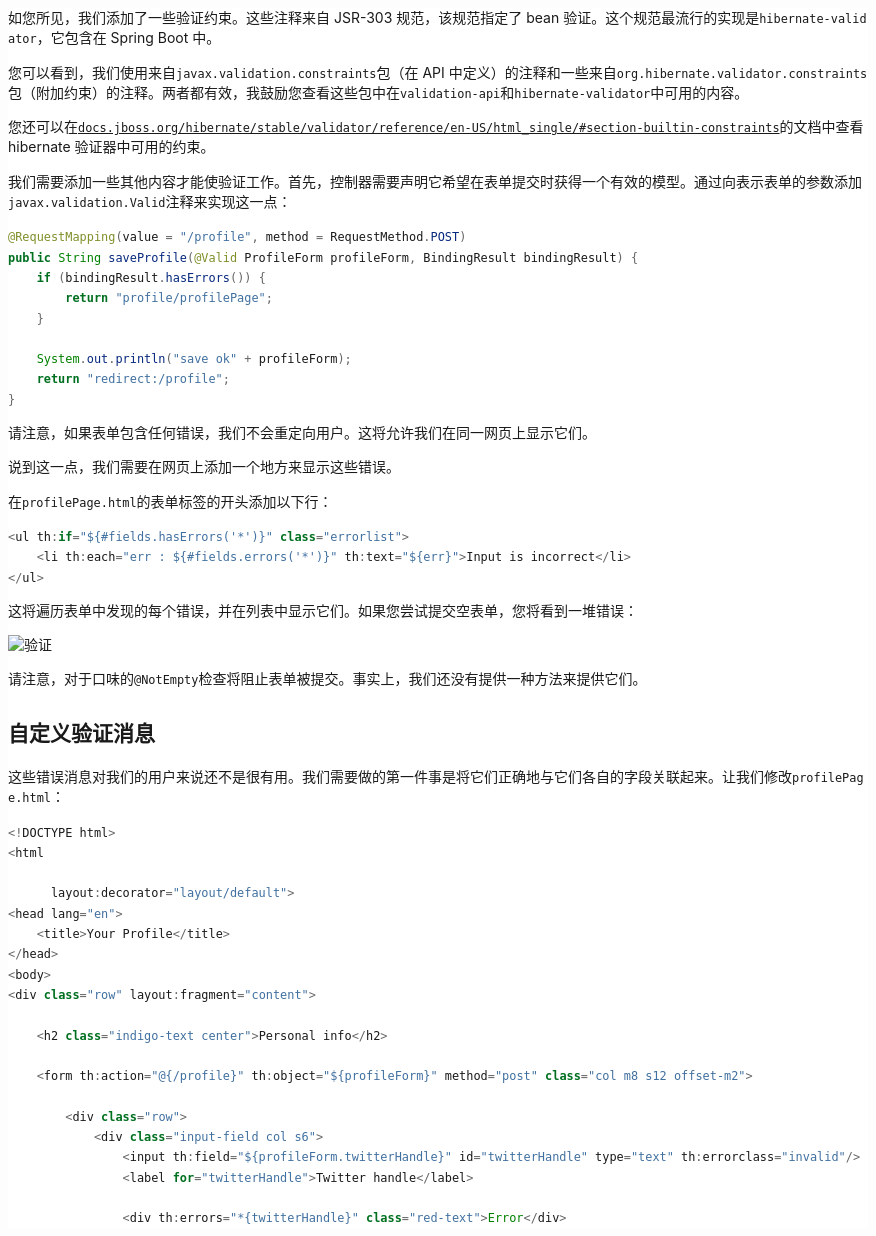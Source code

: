 如您所见，我们添加了一些验证约束。这些注释来自 JSR-303 规范，该规范指定了 bean 验证。这个规范最流行的实现是`hibernate-validator`，它包含在 Spring Boot 中。

您可以看到，我们使用来自`javax.validation.constraints`包（在 API 中定义）的注释和一些来自`org.hibernate.validator.constraints`包（附加约束）的注释。两者都有效，我鼓励您查看这些包中在`validation-api`和`hibernate-validator`中可用的内容。

您还可以在[`docs.jboss.org/hibernate/stable/validator/reference/en-US/html_single/#section-builtin-constraints`](http://docs.jboss.org/hibernate/stable/validator/reference/en-US/html_single/#section-builtin-constraints)的文档中查看 hibernate 验证器中可用的约束。

我们需要添加一些其他内容才能使验证工作。首先，控制器需要声明它希望在表单提交时获得一个有效的模型。通过向表示表单的参数添加`javax.validation.Valid`注释来实现这一点：

```java
@RequestMapping(value = "/profile", method = RequestMethod.POST)
public String saveProfile(@Valid ProfileForm profileForm, BindingResult bindingResult) {
    if (bindingResult.hasErrors()) {
        return "profile/profilePage";
    }

    System.out.println("save ok" + profileForm);
    return "redirect:/profile";
}
```

请注意，如果表单包含任何错误，我们不会重定向用户。这将允许我们在同一网页上显示它们。

说到这一点，我们需要在网页上添加一个地方来显示这些错误。

在`profilePage.html`的表单标签的开头添加以下行：

```java
<ul th:if="${#fields.hasErrors('*')}" class="errorlist">
    <li th:each="err : ${#fields.errors('*')}" th:text="${err}">Input is incorrect</li>
</ul>
```

这将遍历表单中发现的每个错误，并在列表中显示它们。如果您尝试提交空表单，您将看到一堆错误：

![验证](https://github.com/OpenDocCN/freelearn-javaweb-zh/raw/master/docs/sprmvc-dsn-rw-webapp/img/image00945.jpeg)

请注意，对于口味的`@NotEmpty`检查将阻止表单被提交。事实上，我们还没有提供一种方法来提供它们。

## 自定义验证消息

这些错误消息对我们的用户来说还不是很有用。我们需要做的第一件事是将它们正确地与它们各自的字段关联起来。让我们修改`profilePage.html`：

```java
<!DOCTYPE html>
<html 

      layout:decorator="layout/default">
<head lang="en">
    <title>Your Profile</title>
</head>
<body>
<div class="row" layout:fragment="content">

    <h2 class="indigo-text center">Personal info</h2>

    <form th:action="@{/profile}" th:object="${profileForm}" method="post" class="col m8 s12 offset-m2">

        <div class="row">
            <div class="input-field col s6">
                <input th:field="${profileForm.twitterHandle}" id="twitterHandle" type="text" th:errorclass="invalid"/>
                <label for="twitterHandle">Twitter handle</label>

                <div th:errors="*{twitterHandle}" class="red-text">Error</div>
```